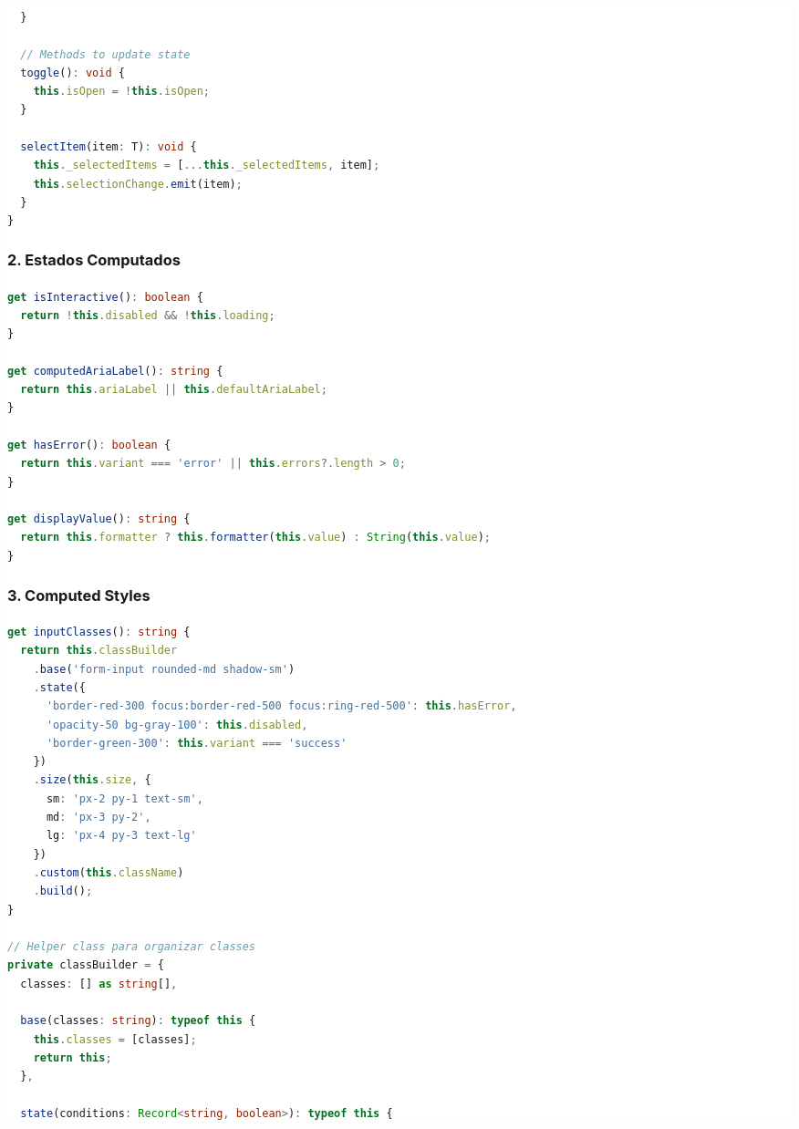 ```typescript
  }

  // Methods to update state
  toggle(): void {
    this.isOpen = !this.isOpen;
  }

  selectItem(item: T): void {
    this._selectedItems = [...this._selectedItems, item];
    this.selectionChange.emit(item);
  }
}
```

### 2. Estados Computados

```typescript
get isInteractive(): boolean {
  return !this.disabled && !this.loading;
}

get computedAriaLabel(): string {
  return this.ariaLabel || this.defaultAriaLabel;
}

get hasError(): boolean {
  return this.variant === 'error' || this.errors?.length > 0;
}

get displayValue(): string {
  return this.formatter ? this.formatter(this.value) : String(this.value);
}
```

### 3. Computed Styles

```typescript
get inputClasses(): string {
  return this.classBuilder
    .base('form-input rounded-md shadow-sm')
    .state({
      'border-red-300 focus:border-red-500 focus:ring-red-500': this.hasError,
      'opacity-50 bg-gray-100': this.disabled,
      'border-green-300': this.variant === 'success'
    })
    .size(this.size, {
      sm: 'px-2 py-1 text-sm',
      md: 'px-3 py-2',
      lg: 'px-4 py-3 text-lg'
    })
    .custom(this.className)
    .build();
}

// Helper class para organizar classes
private classBuilder = {
  classes: [] as string[],

  base(classes: string): typeof this {
    this.classes = [classes];
    return this;
  },

  state(conditions: Record<string, boolean>): typeof this {
```